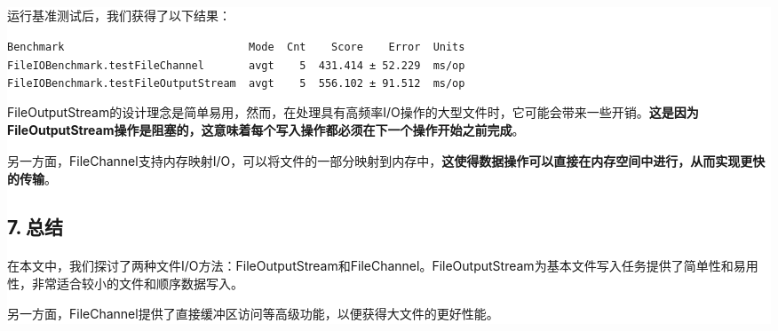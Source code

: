 运行基准测试后，我们获得了以下结果：

```text
Benchmark                             Mode  Cnt    Score    Error  Units
FileIOBenchmark.testFileChannel       avgt    5  431.414 ± 52.229  ms/op
FileIOBenchmark.testFileOutputStream  avgt    5  556.102 ± 91.512  ms/op
```

FileOutputStream的设计理念是简单易用，然而，在处理具有高频率I/O操作的大型文件时，它可能会带来一些开销。**这是因为FileOutputStream操作是阻塞的，这意味着每个写入操作都必须在下一个操作开始之前完成**。

另一方面，FileChannel支持内存映射I/O，可以将文件的一部分映射到内存中，**这使得数据操作可以直接在内存空间中进行，从而实现更快的传输**。

## 7. 总结

在本文中，我们探讨了两种文件I/O方法：FileOutputStream和FileChannel。FileOutputStream为基本文件写入任务提供了简单性和易用性，非常适合较小的文件和顺序数据写入。

另一方面，FileChannel提供了直接缓冲区访问等高级功能，以便获得大文件的更好性能。